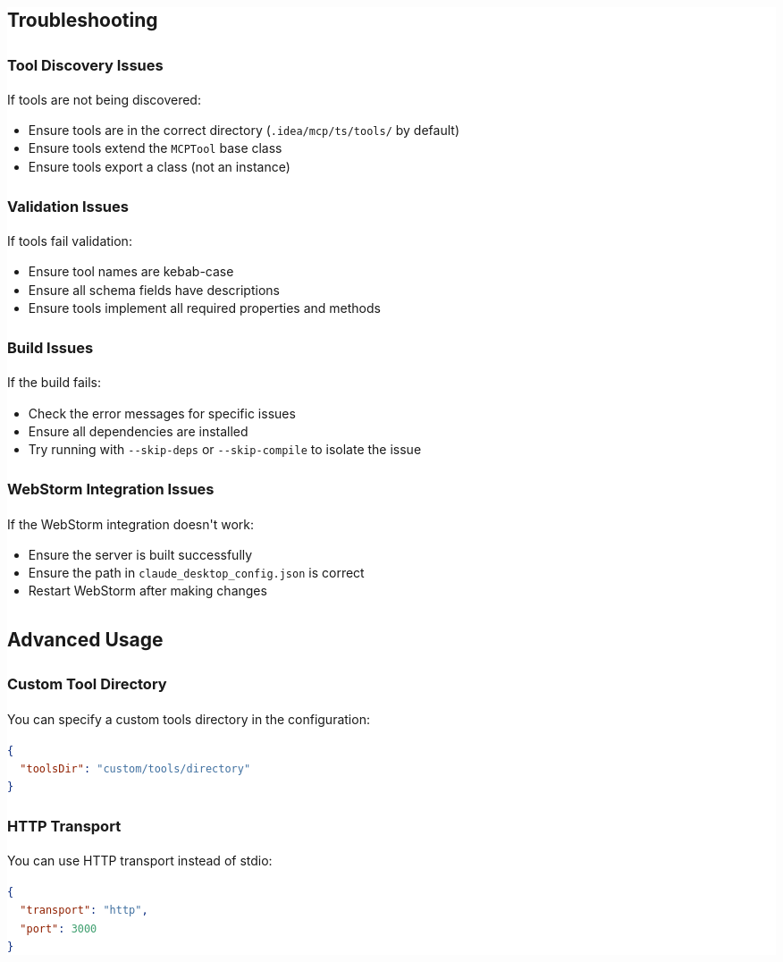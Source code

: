 ## Troubleshooting

### Tool Discovery Issues

If tools are not being discovered:

- Ensure tools are in the correct directory (`.idea/mcp/ts/tools/` by default)
- Ensure tools extend the `MCPTool` base class
- Ensure tools export a class (not an instance)

### Validation Issues

If tools fail validation:

- Ensure tool names are kebab-case
- Ensure all schema fields have descriptions
- Ensure tools implement all required properties and methods

### Build Issues

If the build fails:

- Check the error messages for specific issues
- Ensure all dependencies are installed
- Try running with `--skip-deps` or `--skip-compile` to isolate the issue

### WebStorm Integration Issues

If the WebStorm integration doesn't work:

- Ensure the server is built successfully
- Ensure the path in `claude_desktop_config.json` is correct
- Restart WebStorm after making changes

## Advanced Usage

### Custom Tool Directory

You can specify a custom tools directory in the configuration:

```json
{
  "toolsDir": "custom/tools/directory"
}
```

### HTTP Transport

You can use HTTP transport instead of stdio:

```json
{
  "transport": "http",
  "port": 3000
}
```
